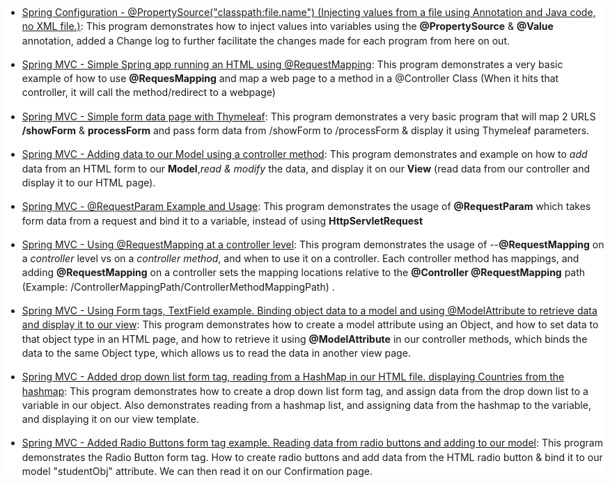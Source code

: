 - [Spring Configuration - @PropertySource("classpath:file.name") (Injecting values from a file using Annotation and Java code, no XML file.)](https://github.com/Ivanhola/Spring-Framework-Course-Learning/tree/master/Spring%20Udemy%20Course/SD-ConfiguratioInjectingValuesFile): This program demonstrates how to inject values into variables using the __@PropertySource__ & __@Value__ annotation, added a Change log to further facilitate the changes made for each program from here on out.

- [Spring MVC - Simple Spring app running an HTML using @RequestMapping](https://github.com/Ivanhola/Spring-Framework-Course-Learning/tree/master/Spring%20Udemy%20Course/SpringMVCDemo): This program demonstrates a very basic example of how to use __@RequesMapping__ and map a web page to a method in a @Controller Class (When it hits that controller, it will call the method/redirect to a webpage)

- [Spring MVC - Simple form data page with Thymeleaf](https://github.com/Ivanhola/Spring-Framework-Course-Learning/tree/master/Spring%20Udemy%20Course/SpringMVCDemo-FormData): This program demonstrates a very basic program that will map 2 URLS __/showForm__ & __processForm__ and pass form data from /showForm to /processForm & display it using Thymeleaf parameters.

- [Spring MVC - Adding data to our Model using a controller method](https://github.com/Ivanhola/Spring-Framework-Course-Learning/tree/master/Spring%20Udemy%20Course/SpringMVCDemo-AddDataToModel): This program demonstrates and example on how to _add_ data from an HTML form to our __Model__,_read & modify_ the data, and display it on our __View__ (read data from our controller and display it to our HTML page).

- [Spring MVC - @RequestParam Example and Usage](https://github.com/Ivanhola/Spring-Framework-Course-Learning/tree/master/Spring%20Udemy%20Course/SpringMVCDemo-RequestParamExample): This program demonstrates the usage of __@RequestParam__ which takes form data from a request and bind it to a variable, instead of using __HttpServletRequest__

- [Spring MVC - Using @RequestMapping at a controller level](https://github.com/Ivanhola/Spring-Framework-Course-Learning/tree/master/Spring%20Udemy%20Course/SpringMVC-RequestMappingController): This program demonstrates the usage of --__@RequestMapping__ on a _controller_  level vs on a _controller method_, and when to use it on a controller. Each controller method has mappings, and adding __@RequestMapping__ on a controller sets the mapping locations relative to the __@Controller @RequestMapping__ path (Example: /ControllerMappingPath/ControllerMethodMappingPath) .

- [Spring MVC - Using Form tags, TextField example. Binding object data to a model and using @ModelAttribute to retrieve data and display it to our view](https://github.com/Ivanhola/Spring-Framework-Course-Learning/tree/master/Spring%20Udemy%20Course/SpringMvc-FormTagApp): This program demonstrates how to create a model attribute using an Object, and how to set data to that object type in an HTML page, and how to retrieve it using __@ModelAttribute__ in our controller methods, which binds the data to the same Object type, which allows us to read the data in another view page.

- [Spring MVC - Added drop down list form tag, reading from a HashMap in our HTML file. displaying Countries from the hashmap](https://github.com/Ivanhola/Spring-Framework-Course-Learning/tree/master/Spring%20Udemy%20Course/SpringMvc-DropDownLists): This program demonstrates how to create a drop down list form tag, and assign data from the drop down list to a variable in our object. Also demonstrates reading from a hashmap list, and assigning data from the hashmap to the variable, and displaying it on our view template.

- [Spring MVC - Added Radio Buttons form tag example. Reading data from radio buttons and adding to our model](https://github.com/Ivanhola/Spring-Framework-Course-Learning/tree/master/Spring%20Udemy%20Course/SpringMvc-RadioButtons):
This program demonstrates the Radio Button form tag. How to create radio buttons and add data from the HTML radio button & bind it to our model "studentObj" attribute. We can then read it on our Confirmation page.
